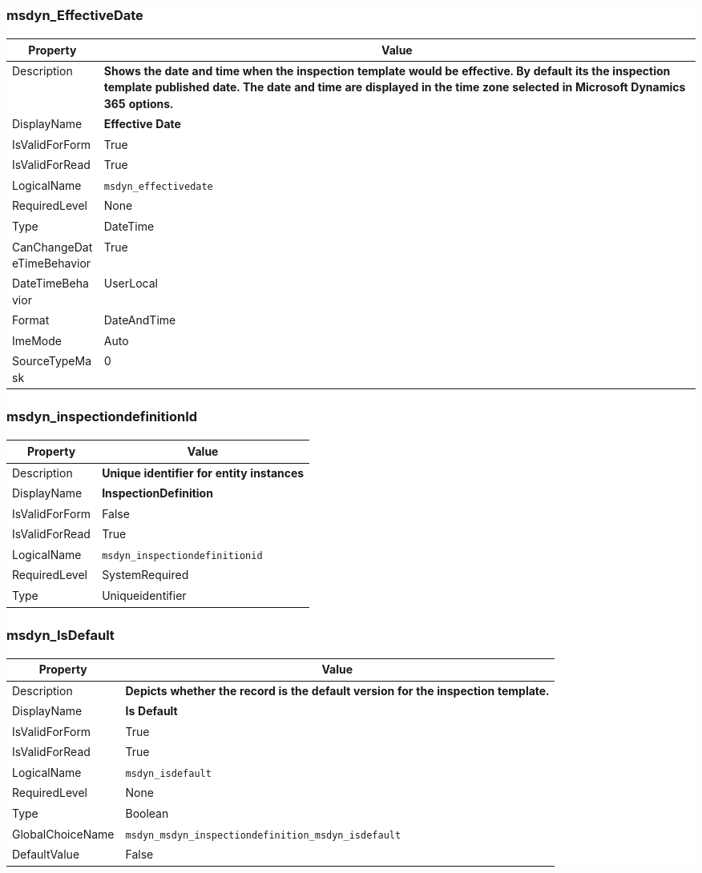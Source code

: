 ### <a name="BKMK_msdyn_EffectiveDate"></a> msdyn_EffectiveDate

|Property|Value|
|---|---|
|Description|**Shows the date and time when the inspection template would be effective. By default its the inspection template published date. The date and time are displayed in the time zone selected in Microsoft Dynamics 365 options.**|
|DisplayName|**Effective Date**|
|IsValidForForm|True|
|IsValidForRead|True|
|LogicalName|`msdyn_effectivedate`|
|RequiredLevel|None|
|Type|DateTime|
|CanChangeDateTimeBehavior|True|
|DateTimeBehavior|UserLocal|
|Format|DateAndTime|
|ImeMode|Auto|
|SourceTypeMask|0|

### <a name="BKMK_msdyn_inspectiondefinitionId"></a> msdyn_inspectiondefinitionId

|Property|Value|
|---|---|
|Description|**Unique identifier for entity instances**|
|DisplayName|**InspectionDefinition**|
|IsValidForForm|False|
|IsValidForRead|True|
|LogicalName|`msdyn_inspectiondefinitionid`|
|RequiredLevel|SystemRequired|
|Type|Uniqueidentifier|

### <a name="BKMK_msdyn_IsDefault"></a> msdyn_IsDefault

|Property|Value|
|---|---|
|Description|**Depicts whether the record is the default version for the inspection template.**|
|DisplayName|**Is Default**|
|IsValidForForm|True|
|IsValidForRead|True|
|LogicalName|`msdyn_isdefault`|
|RequiredLevel|None|
|Type|Boolean|
|GlobalChoiceName|`msdyn_msdyn_inspectiondefinition_msdyn_isdefault`|
|DefaultValue|False|